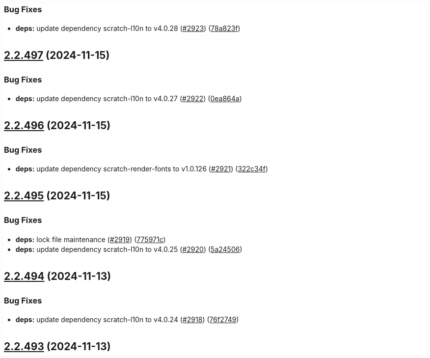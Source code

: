 
### Bug Fixes

* **deps:** update dependency scratch-l10n to v4.0.28 ([#2923](https://github.com/scratchfoundation/scratch-paint/issues/2923)) ([78a823f](https://github.com/scratchfoundation/scratch-paint/commit/78a823f4c362379d17b0fab021a4f6d097b9bcbc))

## [2.2.497](https://github.com/scratchfoundation/scratch-paint/compare/v2.2.496...v2.2.497) (2024-11-15)


### Bug Fixes

* **deps:** update dependency scratch-l10n to v4.0.27 ([#2922](https://github.com/scratchfoundation/scratch-paint/issues/2922)) ([0ea864a](https://github.com/scratchfoundation/scratch-paint/commit/0ea864a7e15a2d5366e0c69a69ce3f5d4d52da0c))

## [2.2.496](https://github.com/scratchfoundation/scratch-paint/compare/v2.2.495...v2.2.496) (2024-11-15)


### Bug Fixes

* **deps:** update dependency scratch-render-fonts to v1.0.126 ([#2921](https://github.com/scratchfoundation/scratch-paint/issues/2921)) ([322c34f](https://github.com/scratchfoundation/scratch-paint/commit/322c34f0863eda76ffd422983055d8571bf86db0))

## [2.2.495](https://github.com/scratchfoundation/scratch-paint/compare/v2.2.494...v2.2.495) (2024-11-15)


### Bug Fixes

* **deps:** lock file maintenance ([#2919](https://github.com/scratchfoundation/scratch-paint/issues/2919)) ([775971c](https://github.com/scratchfoundation/scratch-paint/commit/775971c3e153706bfad1e41f4cf380bcbf6ba6ea))
* **deps:** update dependency scratch-l10n to v4.0.25 ([#2920](https://github.com/scratchfoundation/scratch-paint/issues/2920)) ([5a24506](https://github.com/scratchfoundation/scratch-paint/commit/5a245061f1f4330b25158afdb3c7eabb365ddb14))

## [2.2.494](https://github.com/scratchfoundation/scratch-paint/compare/v2.2.493...v2.2.494) (2024-11-13)


### Bug Fixes

* **deps:** update dependency scratch-l10n to v4.0.24 ([#2918](https://github.com/scratchfoundation/scratch-paint/issues/2918)) ([76f2749](https://github.com/scratchfoundation/scratch-paint/commit/76f274963b3e3f89162925a3e2a4a9cce7bbde59))

## [2.2.493](https://github.com/scratchfoundation/scratch-paint/compare/v2.2.492...v2.2.493) (2024-11-13)
